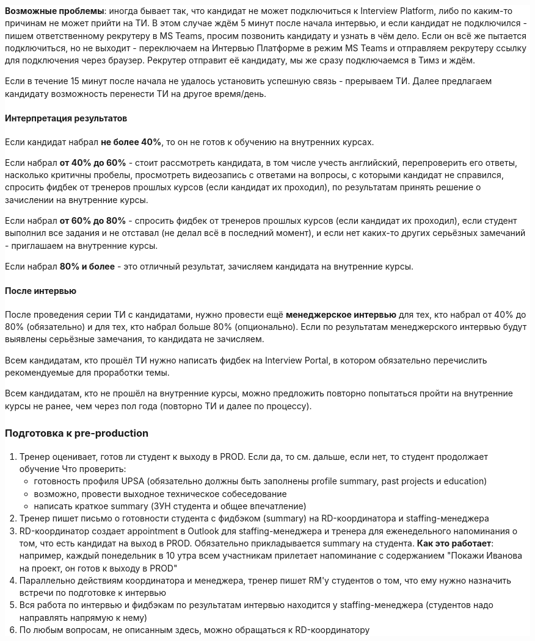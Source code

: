 **Возможные проблемы**: иногда бывает так, что кандидат не может подключиться к Interview Platform, либо по каким-то причинам не может прийти на ТИ. В этом случае ждём 5 минут после начала интервью, и если кандидат не подключился - пишем ответственному рекрутеру в MS Teams, просим позвонить кандидату и узнать в чём дело. Если он всё же пытается подключиться, но не выходит - переключаем на Интервью Платформе в режим MS Teams и отправляем рекрутеру ссылку для подключения через браузер. Рекрутер отправит её кандидату, мы же сразу подключаемся в Тимз и ждём.

Если в течение 15 минут после начала не удалось установить успешную связь - прерываем ТИ. Далее предлагаем кандидату возможность перенести ТИ на другое время/день.

#### Интерпретация результатов

Если кандидат набрал **не более 40%**, то он не готов к обучению на внутренних курсах.

Если набрал **от 40% до 60%** - стоит рассмотреть кандидата, в том числе учесть английский, перепроверить его ответы, насколько критичны пробелы, просмотреть видеозапись с ответами на вопросы, с которыми кандидат не справился, спросить фидбек от тренеров прошлых курсов (если кандидат их проходил), по результатам принять решение о зачислении на внутренние курсы.

Если набрал **от 60% до 80%** - спросить фидбек от тренеров прошлых курсов (если кандидат их проходил), если студент выполнил все задания и не отставал (не делал всё в последний момент), и если нет каких-то других серьёзных замечаний - приглашаем на внутренние курсы.

Если набрал **80% и более** - это отличный результат, зачисляем кандидата на внутренние курсы.

#### После интервью

После проведения серии ТИ с кандидатами, нужно провести ещё **менеджерское интервью** для тех, кто набрал от 40% до 80% (обязательно) и для тех, кто набрал больше 80% (опционально). Если по результатам менеджерского интервью будут выявлены серьёзные замечания, то кандидата не зачисляем.

Всем кандидатам, кто прошёл ТИ нужно написать фидбек на Interview Portal, в котором обязательно перечислить рекомендуемые для проработки темы.

Всем кандидатам, кто не прошёл на внутренние курсы, можно предложить повторно попытаться пройти на внутренние курсы не ранее, чем через пол года (повторно ТИ и далее по процессу).

### Подготовка к pre-production

1. Тренер оценивает, готов ли студент к выходу в PROD. Если да, то см. дальше, если нет, то студент продолжает обучение
   Что проверить:
   - готовность профиля UPSA (обязательно должны быть заполнены profile summary, past projects и education)
   - возможно, провести выходное техническое собеседование
   - написать краткое summary (ЗУН студента и общее впечатление)
2. Тренер пишет письмо о готовности студента с фидбэком (summary) на RD-координатора и staffing-менеджера 
3. RD-координатор создает appointment в Outlook для staffing-менеджера и тренера для еженедельного напоминания о том, что есть кандидат на выход в PROD. Обязательно прикладывается summary на студента. **Как это работает**: например, каждый понедельник в 10 утра всем участникам прилетает напоминание с содержанием "Покажи Иванова на проект, он готов к выходу в PROD"
4. Параллельно действиям координатора и менеджера, тренер пишет RM'у студентов о том, что ему нужно назначить встречи по подготовке к интервью 
5. Вся работа по интервью и фидбэкам по результатам интервью находится у staffing-менеджера (студентов надо направлять напрямую к нему)
6. По любым вопросам, не описанным здесь, можно обращаться к RD-координатору

